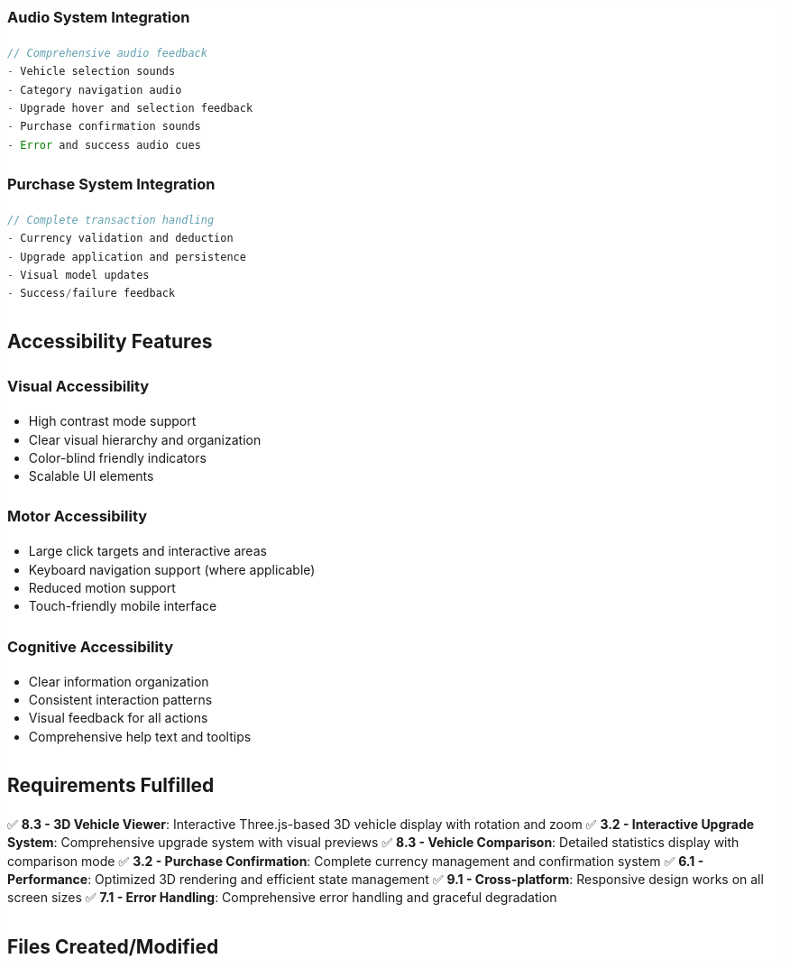 ### Audio System Integration
```javascript
// Comprehensive audio feedback
- Vehicle selection sounds
- Category navigation audio
- Upgrade hover and selection feedback
- Purchase confirmation sounds
- Error and success audio cues
```

### Purchase System Integration
```javascript
// Complete transaction handling
- Currency validation and deduction
- Upgrade application and persistence
- Visual model updates
- Success/failure feedback
```

## Accessibility Features

### Visual Accessibility
- High contrast mode support
- Clear visual hierarchy and organization
- Color-blind friendly indicators
- Scalable UI elements

### Motor Accessibility
- Large click targets and interactive areas
- Keyboard navigation support (where applicable)
- Reduced motion support
- Touch-friendly mobile interface

### Cognitive Accessibility
- Clear information organization
- Consistent interaction patterns
- Visual feedback for all actions
- Comprehensive help text and tooltips

## Requirements Fulfilled

✅ **8.3 - 3D Vehicle Viewer**: Interactive Three.js-based 3D vehicle display with rotation and zoom
✅ **3.2 - Interactive Upgrade System**: Comprehensive upgrade system with visual previews
✅ **8.3 - Vehicle Comparison**: Detailed statistics display with comparison mode
✅ **3.2 - Purchase Confirmation**: Complete currency management and confirmation system
✅ **6.1 - Performance**: Optimized 3D rendering and efficient state management
✅ **9.1 - Cross-platform**: Responsive design works on all screen sizes
✅ **7.1 - Error Handling**: Comprehensive error handling and graceful degradation

## Files Created/Modified
